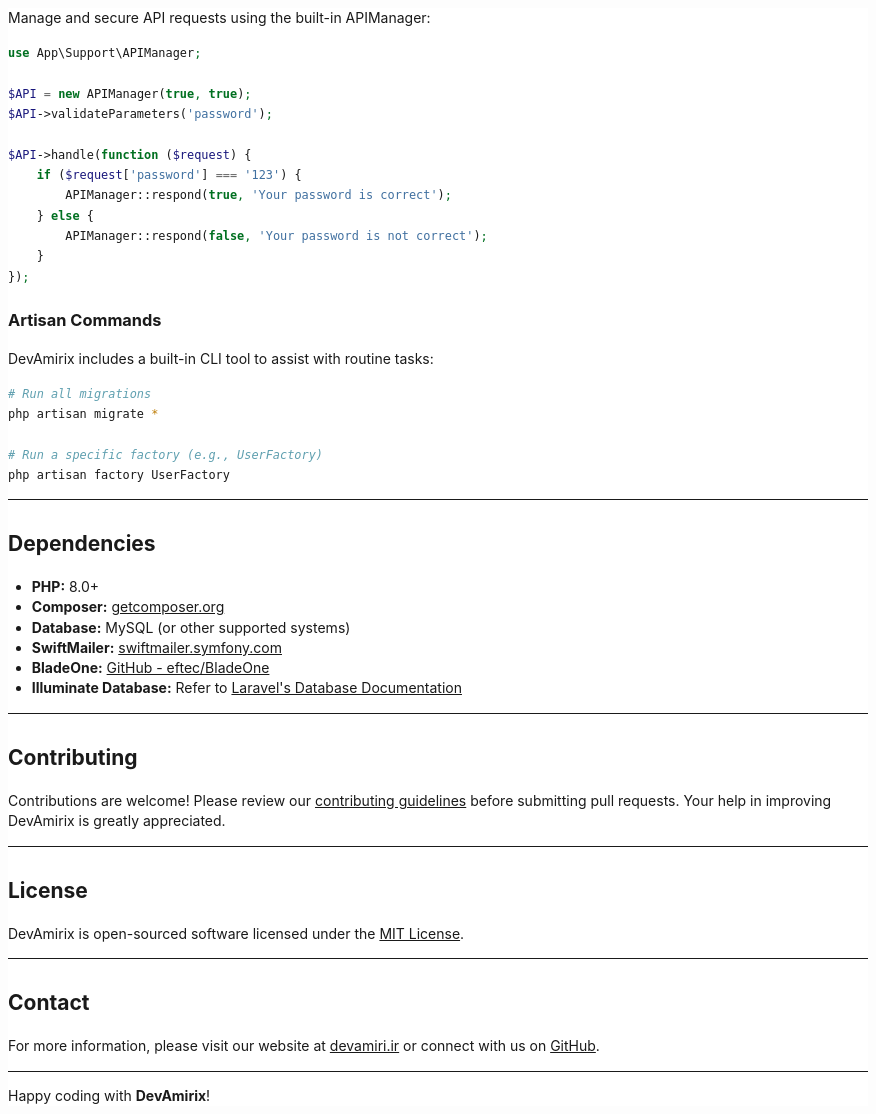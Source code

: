 Manage and secure API requests using the built-in APIManager:

```php
use App\Support\APIManager;

$API = new APIManager(true, true);
$API->validateParameters('password');

$API->handle(function ($request) {
    if ($request['password'] === '123') {
        APIManager::respond(true, 'Your password is correct');
    } else {
        APIManager::respond(false, 'Your password is not correct');
    }
});
```

### Artisan Commands

DevAmirix includes a built-in CLI tool to assist with routine tasks:

```bash
# Run all migrations
php artisan migrate *

# Run a specific factory (e.g., UserFactory)
php artisan factory UserFactory
```

---

## Dependencies

- **PHP:** 8.0+
- **Composer:** [getcomposer.org](https://getcomposer.org/)
- **Database:** MySQL (or other supported systems)
- **SwiftMailer:** [swiftmailer.symfony.com](https://swiftmailer.symfony.com/)
- **BladeOne:** [GitHub - eftec/BladeOne](https://github.com/eftec/BladeOne)
- **Illuminate Database:** Refer to [Laravel's Database Documentation](https://laravel.com/docs/master/database)

---

## Contributing

Contributions are welcome! Please review our [contributing guidelines](https://github.com/DevAmiri-iran/DevAmirix/blob/main/CONTRIBUTING.md) before submitting pull requests. Your help in improving DevAmirix is greatly appreciated.

---

## License

DevAmirix is open-sourced software licensed under the [MIT License](LICENSE).

---

## Contact

For more information, please visit our website at [devamiri.ir](https://devamiri.ir) or connect with us on [GitHub](https://github.com/DevAmiri-iran).

---

Happy coding with **DevAmirix**!
